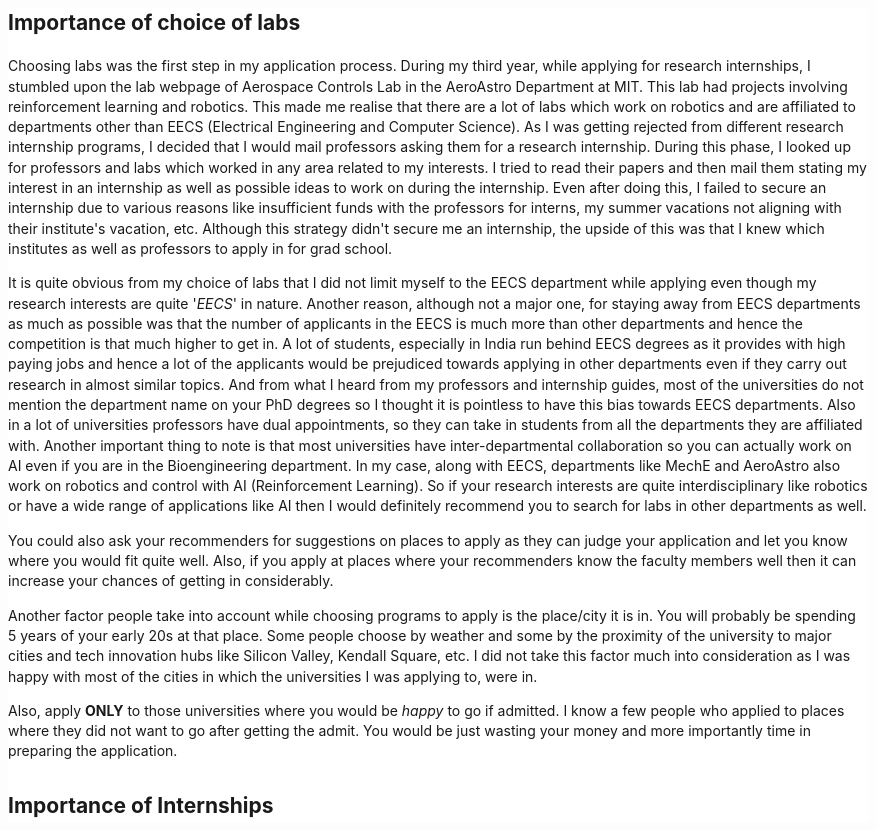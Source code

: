 ## Importance of choice of labs
Choosing labs was the first step in my application process. During my third year, while applying for research internships, I stumbled upon the lab webpage of Aerospace Controls Lab in the AeroAstro Department at MIT. This lab had projects involving reinforcement learning and robotics. This made me realise that there are a lot of labs which work on robotics and are affiliated to departments other than EECS (Electrical Engineering and Computer Science). As I was getting rejected from different research internship programs, I decided that I would mail professors asking them for a research internship. During this phase, I looked up for professors and labs which worked in any area related to my interests. I tried to read their papers and then mail them stating my interest in an internship as well as possible ideas to work on during the internship. Even after doing this, I failed to secure an internship due to various reasons like insufficient funds with the professors for interns, my summer vacations not aligning with their institute's vacation, etc. Although this strategy didn't secure me an internship, the upside of this was that I knew which institutes as well as professors to apply in for grad school. 


It is quite obvious from my choice of labs that I did not limit myself to the EECS department while applying even though my research interests are quite '*EECS*' in nature. Another reason, although not a major one, for staying away from EECS departments as much as possible was that the number of applicants in the EECS is much more than other departments and hence the competition is that much higher to get in. A lot of students, especially in India run behind EECS degrees as it provides with high paying jobs and hence a lot of the applicants would be prejudiced towards applying in other departments even if they carry out research in almost similar topics. And from what I heard from my professors and internship guides, most of the universities do not mention the department name on your PhD degrees so I thought it is pointless to have this bias towards EECS departments. Also in a lot of universities professors have dual appointments, so they can take in students from all the departments they are affiliated with. Another important thing to note is that most universities have inter-departmental collaboration so you can actually work on AI even if you are in the Bioengineering department. In my case, along with EECS, departments like MechE and AeroAstro also work on robotics and control with AI (Reinforcement Learning). So if your research interests are quite interdisciplinary like robotics or have a wide range of applications like AI then I would definitely recommend you to search for labs in other departments as well.

You could also ask your recommenders for suggestions on places to apply as they can judge your application and let you know where you would fit quite well. Also, if you apply at places where your recommenders know the faculty members well then it can increase your chances of getting in considerably.

Another factor people take into account while choosing programs to apply is the place/city it is in. You will probably be spending 5 years of your early 20s at that place. Some people choose by weather and some by the proximity of the university to major cities and tech innovation hubs like Silicon Valley, Kendall Square, etc. I did not take this factor much into consideration as I was happy with most of the cities in which the universities I was applying to, were in. 

Also, apply **ONLY** to those universities where you would be *happy* to go if admitted. I know a few people who applied to places where they did not want to go after getting the admit. You would be just wasting your money and more importantly time in preparing the application.

## Importance of Internships